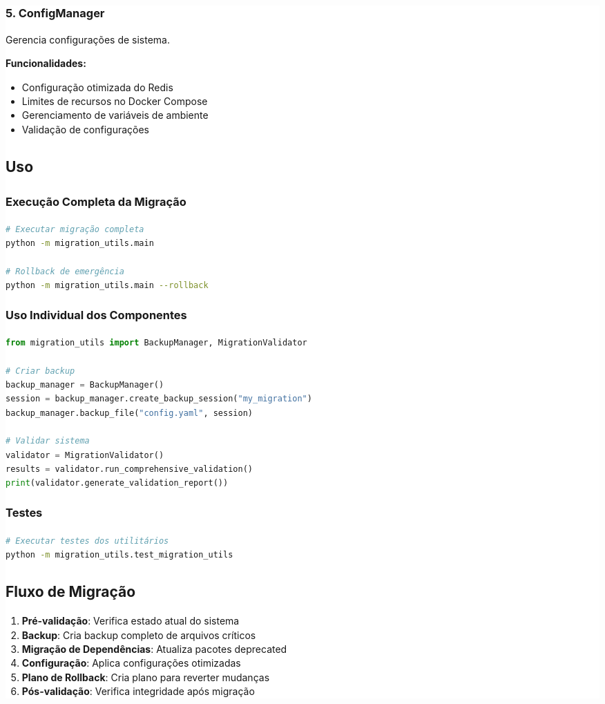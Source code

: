 ### 5. ConfigManager
Gerencia configurações de sistema.

**Funcionalidades:**
- Configuração otimizada do Redis
- Limites de recursos no Docker Compose
- Gerenciamento de variáveis de ambiente
- Validação de configurações

## Uso

### Execução Completa da Migração

```bash
# Executar migração completa
python -m migration_utils.main

# Rollback de emergência
python -m migration_utils.main --rollback
```

### Uso Individual dos Componentes

```python
from migration_utils import BackupManager, MigrationValidator

# Criar backup
backup_manager = BackupManager()
session = backup_manager.create_backup_session("my_migration")
backup_manager.backup_file("config.yaml", session)

# Validar sistema
validator = MigrationValidator()
results = validator.run_comprehensive_validation()
print(validator.generate_validation_report())
```

### Testes

```bash
# Executar testes dos utilitários
python -m migration_utils.test_migration_utils
```

## Fluxo de Migração

1. **Pré-validação**: Verifica estado atual do sistema
2. **Backup**: Cria backup completo de arquivos críticos
3. **Migração de Dependências**: Atualiza pacotes deprecated
4. **Configuração**: Aplica configurações otimizadas
5. **Plano de Rollback**: Cria plano para reverter mudanças
6. **Pós-validação**: Verifica integridade após migração
